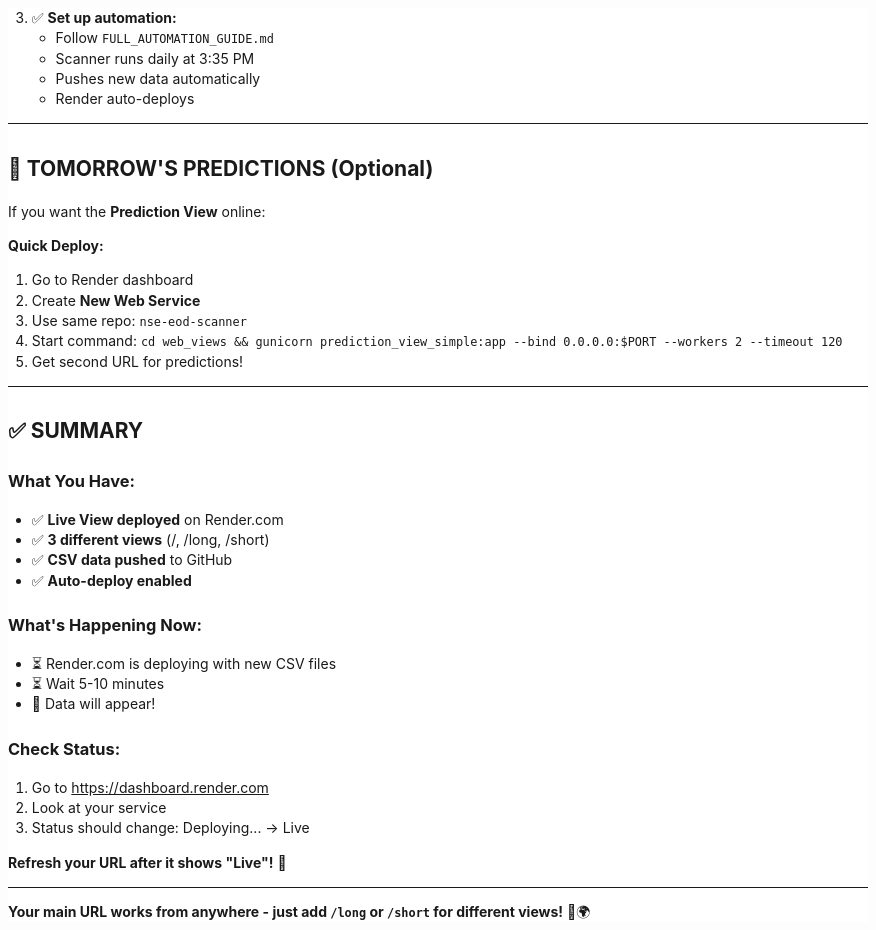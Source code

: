3. ✅ **Set up automation:**
   - Follow `FULL_AUTOMATION_GUIDE.md`
   - Scanner runs daily at 3:35 PM
   - Pushes new data automatically
   - Render auto-deploys

---

## 🚀 TOMORROW'S PREDICTIONS (Optional)

If you want the **Prediction View** online:

**Quick Deploy:**
1. Go to Render dashboard
2. Create **New Web Service**
3. Use same repo: `nse-eod-scanner`
4. Start command: `cd web_views && gunicorn prediction_view_simple:app --bind 0.0.0.0:$PORT --workers 2 --timeout 120`
5. Get second URL for predictions!

---

## ✅ SUMMARY

### What You Have:
- ✅ **Live View deployed** on Render.com
- ✅ **3 different views** (/, /long, /short)
- ✅ **CSV data pushed** to GitHub
- ✅ **Auto-deploy enabled**

### What's Happening Now:
- ⏳ Render.com is deploying with new CSV files
- ⏳ Wait 5-10 minutes
- 🎉 Data will appear!

### Check Status:
1. Go to https://dashboard.render.com
2. Look at your service
3. Status should change: Deploying... → Live

**Refresh your URL after it shows "Live"!** 🎯

---

**Your main URL works from anywhere - just add `/long` or `/short` for different views!** 📱🌍
